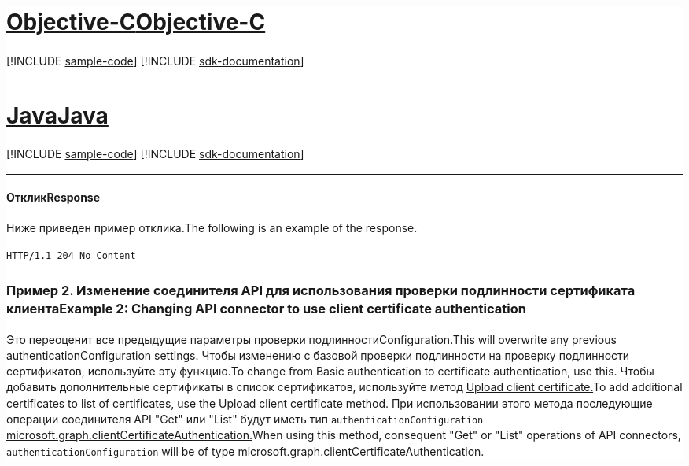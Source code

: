 # <a name="objective-c"></a>[<span data-ttu-id="2fb21-155">Objective-C</span><span class="sxs-lookup"><span data-stu-id="2fb21-155">Objective-C</span></span>](#tab/objc)
[!INCLUDE [sample-code](../includes/snippets/objc/update-identityapiconnector-objc-snippets.md)]
[!INCLUDE [sdk-documentation](../includes/snippets/snippets-sdk-documentation-link.md)]

# <a name="java"></a>[<span data-ttu-id="2fb21-156">Java</span><span class="sxs-lookup"><span data-stu-id="2fb21-156">Java</span></span>](#tab/java)
[!INCLUDE [sample-code](../includes/snippets/java/update-identityapiconnector-java-snippets.md)]
[!INCLUDE [sdk-documentation](../includes/snippets/snippets-sdk-documentation-link.md)]

---


#### <a name="response"></a><span data-ttu-id="2fb21-157">Отклик</span><span class="sxs-lookup"><span data-stu-id="2fb21-157">Response</span></span>

<span data-ttu-id="2fb21-158">Ниже приведен пример отклика.</span><span class="sxs-lookup"><span data-stu-id="2fb21-158">The following is an example of the response.</span></span>



``` http
HTTP/1.1 204 No Content
```

### <a name="example-2-changing-api-connector-to-use-client-certificate-authentication"></a><span data-ttu-id="2fb21-159">Пример 2. Изменение соединителя API для использования проверки подлинности сертификата клиента</span><span class="sxs-lookup"><span data-stu-id="2fb21-159">Example 2: Changing API connector to use client certificate authentication</span></span>

<span data-ttu-id="2fb21-160">Это переоценит все предыдущие параметры проверки подлинностиConfiguration.</span><span class="sxs-lookup"><span data-stu-id="2fb21-160">This will overwrite any previous authenticationConfiguration settings.</span></span> <span data-ttu-id="2fb21-161">Чтобы изменению с базовой проверки подлинности на проверку подлинности сертификатов, используйте эту функцию.</span><span class="sxs-lookup"><span data-stu-id="2fb21-161">To change from Basic authentication to certificate authentication, use this.</span></span> <span data-ttu-id="2fb21-162">Чтобы добавить дополнительные сертификаты в список сертификатов, используйте метод [Upload client certificate.](../api/identityapiconnector-uploadclientcertificate.md)</span><span class="sxs-lookup"><span data-stu-id="2fb21-162">To add additional certificates to list of certificates, use the [Upload client certificate](../api/identityapiconnector-uploadclientcertificate.md) method.</span></span> <span data-ttu-id="2fb21-163">При использовании этого метода последующие операции соединителя API "Get" или "List" будут иметь тип `authenticationConfiguration` [microsoft.graph.clientCertificateAuthentication.](../resources/clientcertificateauthentication.md)</span><span class="sxs-lookup"><span data-stu-id="2fb21-163">When using this method, consequent "Get" or "List" operations of API connectors, `authenticationConfiguration` will be of type [microsoft.graph.clientCertificateAuthentication](../resources/clientcertificateauthentication.md).</span></span>
